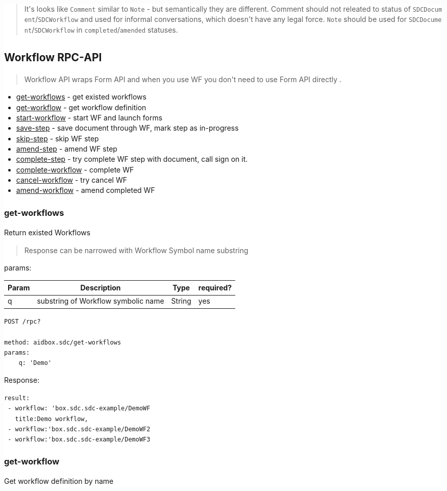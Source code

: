 > It's looks like `Comment` similar to `Note` - but semantically they are different. Comment should not releated to status of `SDCDocument`/`SDCWorkflow` and used for informal conversations, which doesn't have any legal force. `Note` should be used for `SDCDocument`/`SDCWorkflow` in `completed`/`amended` statuses.

## Workflow RPC-API

> Workflow API wraps Form API and when you use WF you don't need to use Form API directly .

* [get-workflows](api-reference.md#get-workflows) - get existed workflows
* [get-workflow](api-reference.md#get-workflow) - get workflow definition
* [start-workflow](api-reference.md#start-workflow) - start WF and launch forms
* [save-step](api-reference.md#save-step) - save document through WF, mark step as in-progress
* [skip-step](api-reference.md#skip-step) - skip WF step
* [amend-step](api-reference.md#undefined-1) - amend WF step
* [complete-step](api-reference.md#complete-step) - try complete WF step with document, call sign on it.
* [complete-workflow](api-reference.md#complete-workflow) - complete WF
* [cancel-workflow](api-reference.md#cancel-workflow) - try cancel WF
* [amend-workflow](api-reference.md#amend-workflow) - amend completed WF

### get-workflows

Return existed Workflows

> Response can be narrowed with Workflow Symbol name substring

params:

| Param | Description                         | Type   | required? |
| ----- | ----------------------------------- | ------ | --------- |
| q     | substring of Workflow symbolic name | String | yes       |

```
POST /rpc?

method: aidbox.sdc/get-workflows
params:
    q: 'Demo'
```

Response:

```
result:
 - workflow: 'box.sdc.sdc-example/DemoWF
   title:Demo workflow,
 - workflow:'box.sdc.sdc-example/DemoWF2
 - workflow:'box.sdc.sdc-example/DemoWF3
```

### get-workflow

Get workflow definition by name
